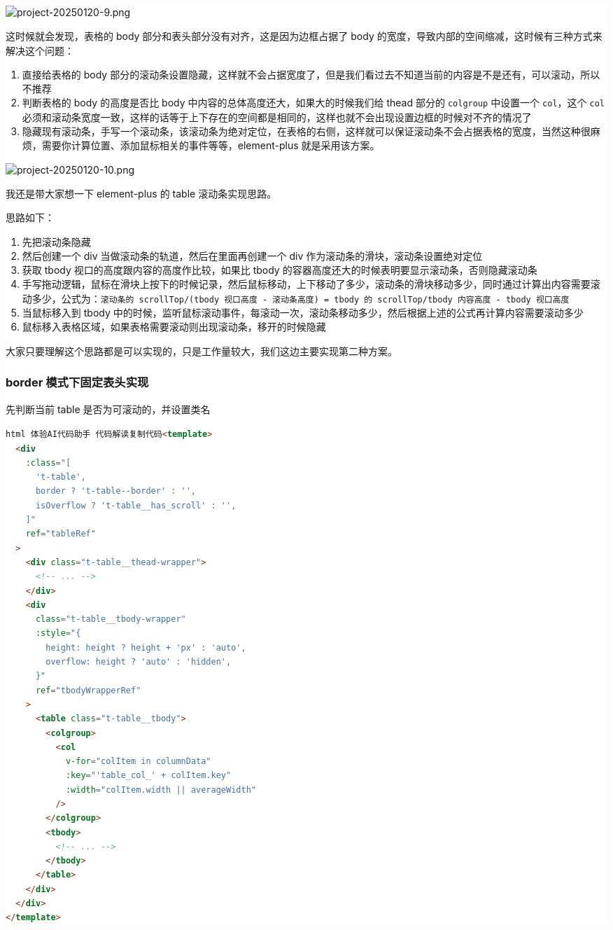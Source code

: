 ![project-20250120-9.png](https://p6-xtjj-sign.byteimg.com/tos-cn-i-73owjymdk6/967f50d2c312482994b48a40c5b5c016~tplv-73owjymdk6-jj-mark-v1:0:0:0:0:5o6Y6YeR5oqA5pyv56S-5Yy6IEAgb3V0c2lkZXJf5Y-L5Lq6QQ==:q75.awebp?rk3s=f64ab15b&x-expires=1752659987&x-signature=SYkVp8UcEy%2FwqCdAx40NO7M9h30%3D)

这时候就会发现，表格的 body 部分和表头部分没有对齐，这是因为边框占据了 body 的宽度，导致内部的空间缩减，这时候有三种方式来解决这个问题：

1. 直接给表格的 body 部分的滚动条设置隐藏，这样就不会占据宽度了，但是我们看过去不知道当前的内容是不是还有，可以滚动，所以不推荐
2. 判断表格的 body 的高度是否比 body 中内容的总体高度还大，如果大的时候我们给 thead 部分的 `colgroup` 中设置一个 `col`，这个 `col` 必须和滚动条宽度一致，这样的话等于上下存在的空间都是相同的，这样也就不会出现设置边框的时候对不齐的情况了
3. 隐藏现有滚动条，手写一个滚动条，该滚动条为绝对定位，在表格的右侧，这样就可以保证滚动条不会占据表格的宽度，当然这种很麻烦，需要你计算位置、添加鼠标相关的事件等等，element-plus 就是采用该方案。

![project-20250120-10.png](https://p6-xtjj-sign.byteimg.com/tos-cn-i-73owjymdk6/392013de9a82464e96948453609fe05d~tplv-73owjymdk6-jj-mark-v1:0:0:0:0:5o6Y6YeR5oqA5pyv56S-5Yy6IEAgb3V0c2lkZXJf5Y-L5Lq6QQ==:q75.awebp?rk3s=f64ab15b&x-expires=1752659987&x-signature=XWvuNHlATzPVrAXBB55B%2FRWlFXc%3D)

我还是带大家想一下 element-plus 的 table 滚动条实现思路。

思路如下：

1. 先把滚动条隐藏
2. 然后创建一个 div 当做滚动条的轨道，然后在里面再创建一个 div 作为滚动条的滑块，滚动条设置绝对定位
3. 获取 tbody 视口的高度跟内容的高度作比较，如果比 tbody 的容器高度还大的时候表明要显示滚动条，否则隐藏滚动条
4. 手写拖动逻辑，鼠标在滑块上按下的时候记录，然后鼠标移动，上下移动了多少，滚动条的滑块移动多少，同时通过计算出内容需要滚动多少，公式为：`滚动条的 scrollTop/(tbody 视口高度 - 滚动条高度) = tbody 的 scrollTop/tbody 内容高度 - tbody 视口高度`
5. 当鼠标移入到 tbody 中的时候，监听鼠标滚动事件，每滚动一次，滚动条移动多少，然后根据上述的公式再计算内容需要滚动多少
6. 鼠标移入表格区域，如果表格需要滚动则出现滚动条，移开的时候隐藏

大家只要理解这个思路都是可以实现的，只是工作量较大，我们这边主要实现第二种方案。

### border 模式下固定表头实现

先判断当前 table 是否为可滚动的，并设置类名

```html
html 体验AI代码助手 代码解读复制代码<template>
  <div
    :class="[
      't-table',
      border ? 't-table--border' : '',
      isOverflow ? 't-table__has_scroll' : '',
    ]"
    ref="tableRef"
  >
    <div class="t-table__thead-wrapper">
      <!-- ... -->
    </div>
    <div
      class="t-table__tbody-wrapper"
      :style="{
        height: height ? height + 'px' : 'auto',
        overflow: height ? 'auto' : 'hidden',
      }"
      ref="tbodyWrapperRef"
    >
      <table class="t-table__tbody">
        <colgroup>
          <col
            v-for="colItem in columnData"
            :key="'table_col_' + colItem.key"
            :width="colItem.width || averageWidth"
          />
        </colgroup>
        <tbody>
          <!-- ... -->
        </tbody>
      </table>
    </div>
  </div>
</template>
```